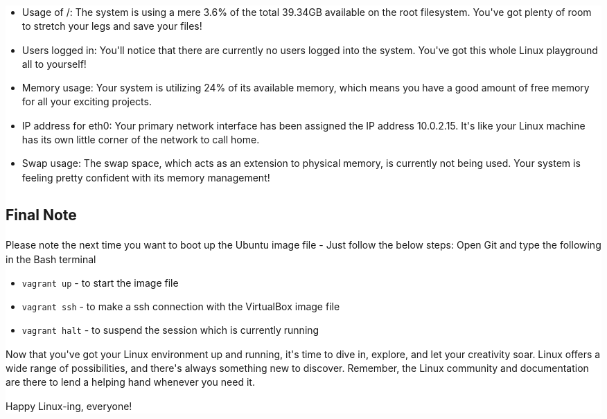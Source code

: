 * Usage of /: The system is using a mere 3.6% of the total 39.34GB available on the root filesystem. You've got plenty of room to stretch your legs and save your files!
    
* Users logged in: You'll notice that there are currently no users logged into the system. You've got this whole Linux playground all to yourself!
    
* Memory usage: Your system is utilizing 24% of its available memory, which means you have a good amount of free memory for all your exciting projects.
    
* IP address for eth0: Your primary network interface has been assigned the IP address 10.0.2.15. It's like your Linux machine has its own little corner of the network to call home.
    
* Swap usage: The swap space, which acts as an extension to physical memory, is currently not being used. Your system is feeling pretty confident with its memory management!
    

## Final Note

Please note the next time you want to boot up the Ubuntu image file - Just follow the below steps: Open Git and type the following in the Bash terminal

* `vagrant up` - to start the image file
    
* `vagrant ssh` - to make a ssh connection with the VirtualBox image file
    
* `vagrant halt` - to suspend the session which is currently running
    

Now that you've got your Linux environment up and running, it's time to dive in, explore, and let your creativity soar. Linux offers a wide range of possibilities, and there's always something new to discover. Remember, the Linux community and documentation are there to lend a helping hand whenever you need it.

Happy Linux-ing, everyone!